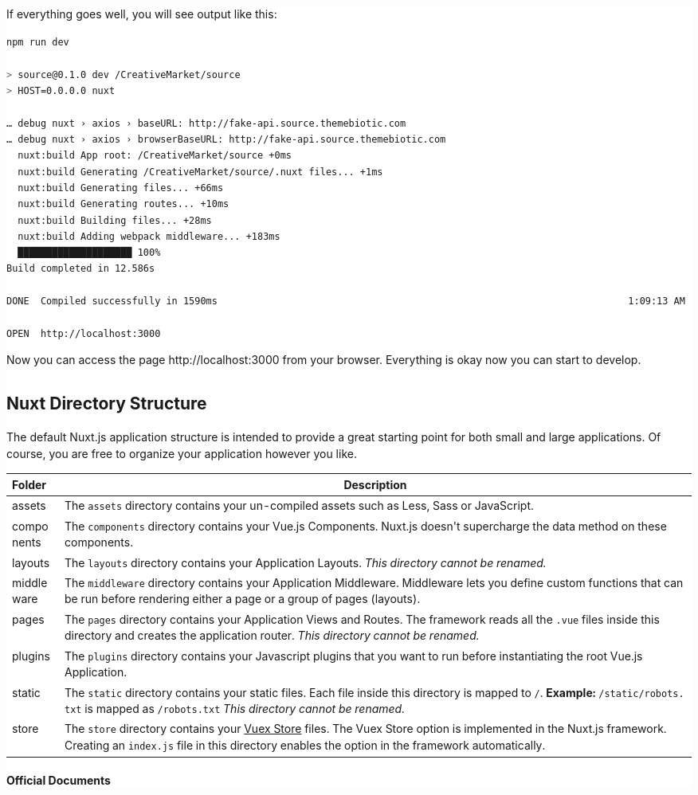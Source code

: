 If everything goes well, you will see output like this:

```bash
npm run dev

> source@0.1.0 dev /CreativeMarket/source
> HOST=0.0.0.0 nuxt

… debug nuxt › axios › baseURL: http://fake-api.source.themebiotic.com
… debug nuxt › axios › browserBaseURL: http://fake-api.source.themebiotic.com
  nuxt:build App root: /CreativeMarket/source +0ms
  nuxt:build Generating /CreativeMarket/source/.nuxt files... +1ms
  nuxt:build Generating files... +66ms
  nuxt:build Generating routes... +10ms
  nuxt:build Building files... +28ms
  nuxt:build Adding webpack middleware... +183ms
  ████████████████████ 100%
Build completed in 12.586s

DONE  Compiled successfully in 1590ms                                                                        1:09:13 AM

OPEN  http://localhost:3000
```

Now you can access the page http://localhost:3000 from your browser. Everything is okay now you can start to develop.



## Nuxt Directory Structure

The default Nuxt.js application structure is intended to provide a great starting point for both small and large applications. Of course, you are free to organize your application however you like.

| Folder     | **Description**                                              |
| :--------- | ------------------------------------------------------------ |
| assets     | The `assets` directory contains your un-compiled assets such as Less, Sass or JavaScript. |
| components | The `components` directory contains your Vue.js Components. Nuxt.js doesn't supercharge the data method on these components. |
| layouts    | The `layouts` directory contains your Application Layouts. *This directory cannot be renamed.* |
| middleware | The `middleware` directory contains your Application Middleware. Middleware lets you define custom functions that can be run before rendering either a page or a group of pages (layouts). |
| pages      | The `pages` directory contains your Application Views and Routes. The framework reads all the `.vue` files inside this directory and creates the application router.  *This directory cannot be renamed.* |
| plugins    | The `plugins` directory contains your Javascript plugins that you want to run before instantiating the root Vue.js Application. |
| static     | The `static` directory contains your static files. Each file inside this directory is mapped to `/`. **Example:** `/static/robots.txt` is mapped as `/robots.txt` *This directory cannot be renamed.* |
| store      | The `store` directory contains your [Vuex Store](http://vuex.vuejs.org/en/) files. The Vuex Store option is implemented in the Nuxt.js framework. Creating an `index.js` file in this directory enables the option in the framework automatically. |

#### Official Documents
